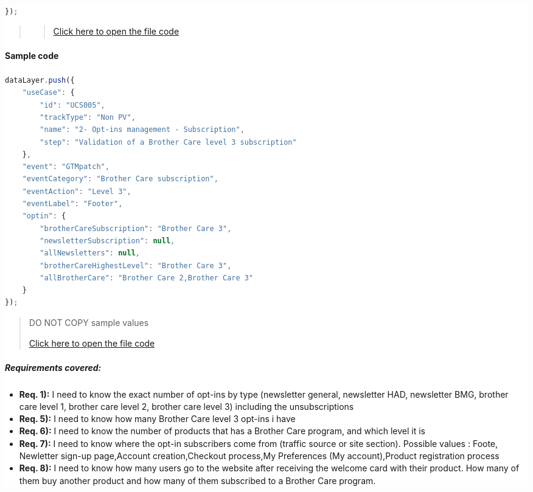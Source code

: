 ```javascript
});
```


>
>> [Click here to open the file code](https://bitbucket.org/adviso/brother-sis-main-sitecustomer-brother-new-website-2017/src/master/4-codes/UCS005.js?at=master&fileviewer=file-view-default)
>


#### Sample code


```javascript
dataLayer.push({
    "useCase": {
        "id": "UCS005",
        "trackType": "Non PV",
        "name": "2- Opt-ins management - Subscription",
        "step": "Validation of a Brother Care level 3 subscription"
    },
    "event": "GTMpatch",
    "eventCategory": "Brother Care subscription",
    "eventAction": "Level 3",
    "eventLabel": "Footer",
    "optin": {
        "brotherCareSubscription": "Brother Care 3",
        "newsletterSubscription": null,
        "allNewsletters": null,
        "brotherCareHighestLevel": "Brother Care 3",
        "allBrotherCare": "Brother Care 2,Brother Care 3"
    }
});
```


> DO NOT COPY sample values
>
> [Click here to open the file code](https://bitbucket.org/adviso/brother-sis-main-sitecustomer-brother-new-website-2017/src/master/4-codes/UCS005-sample.js?at=master&fileviewer=file-view-default)
>

##### Requirements covered:

- **Req. 1):** I need to know the exact number of opt-ins by type (newsletter general, newsletter HAD, newsletter BMG, brother care level 1, brother care level 2, brother care level 3) including the unsubscriptions
- **Req. 5):** I need to know how many Brother Care level 3 opt-ins i have
- **Req. 6):** I need to know the number of products that has a Brother Care program, and which level it is
- **Req. 7):** I need to know where the opt-in subscribers come from (traffic source or site section). Possible values : Foote, Newletter sign-up page,Account creation,Checkout process,My Preferences (My account),Product registration process
- **Req. 8):** I need to know how many users go to the website after receiving the welcome card with their product. How many of them buy another product and how many of them subscribed to a Brother Care program.
